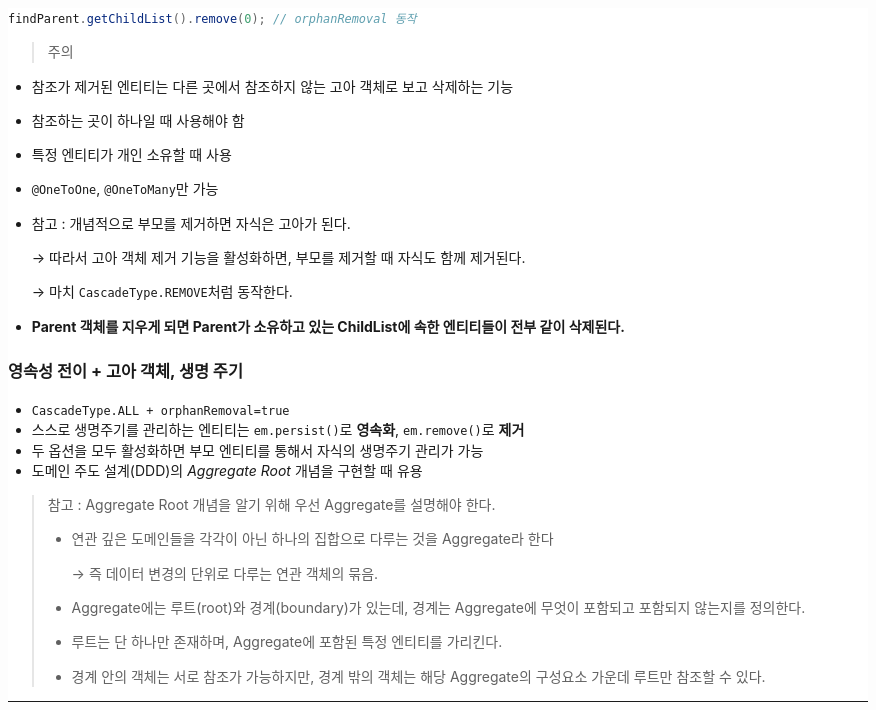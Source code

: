 ```java
findParent.getChildList().remove(0); // orphanRemoval 동작
```

> 주의
> 
- 참조가 제거된 엔티티는 다른 곳에서 참조하지 않는 고아 객체로 보고 삭제하는 기능
- 참조하는 곳이 하나일 때 사용해야 함
- 특정 엔티티가 개인 소유할 때 사용
- `@OneToOne`, `@OneToMany`만 가능
- 참고 : 개념적으로 부모를 제거하면 자식은 고아가 된다.
    
    → 따라서 고아 객체 제거 기능을 활성화하면, 부모를 제거할 때 자식도 함께 제거된다. 
    
    → 마치 `CascadeType.REMOVE`처럼 동작한다.
    
- **Parent 객체를 지우게 되면 Parent가 소유하고 있는 ChildList에 속한 엔티티들이 전부 같이 삭제된다.**

### 영속성 전이 + 고아 객체, 생명 주기

- `CascadeType.ALL + orphanRemoval=true`
- 스스로 생명주기를 관리하는 엔티티는 `em.persist()`로 **영속화**, `em.remove()`로 **제거**
- 두 옵션을 모두 활성화하면 부모 엔티티를 통해서 자식의 생명주기 관리가 가능
- 도메인 주도 설계(DDD)의 *Aggregate Root* 개념을 구현할 때 유용

> 참고 :  Aggregate Root 개념을 알기 위해 우선 Aggregate를 설명해야 한다.
> 
> - 연관 깊은 도메인들을 각각이 아닌 하나의 집합으로 다루는 것을 Aggregate라 한다
>     
>     → 즉 데이터 변경의 단위로 다루는 연관 객체의 묶음.
>     
> - Aggregate에는 루트(root)와 경계(boundary)가 있는데, 경계는 Aggregate에 무엇이 포함되고 포함되지 않는지를 정의한다.
> - 루트는 단 하나만 존재하며, Aggregate에 포함된 특정 엔티티를 가리킨다.
> - 경계 안의 객체는 서로 참조가 가능하지만, 경계 밖의 객체는 해당 Aggregate의 구성요소 가운데 루트만 참조할 수 있다.

---
